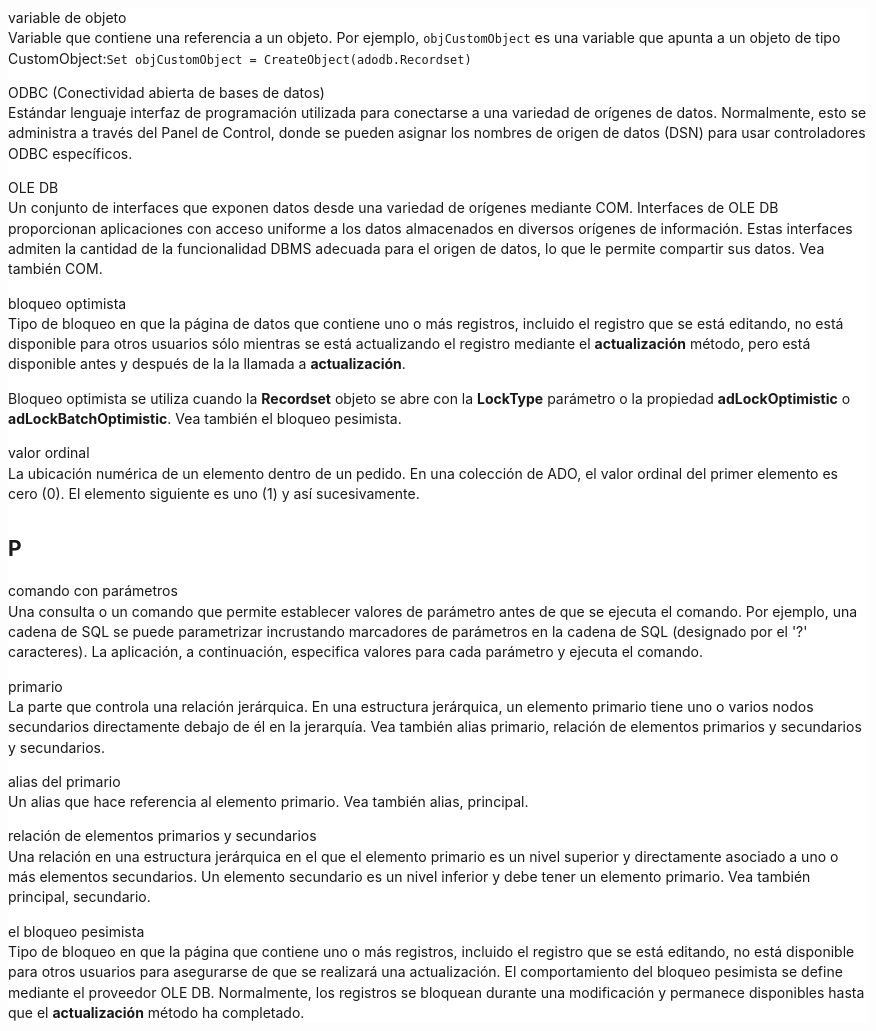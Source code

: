  variable de objeto  
 Variable que contiene una referencia a un objeto. Por ejemplo, `objCustomObject` es una variable que apunta a un objeto de tipo CustomObject:`Set objCustomObject = CreateObject(adodb.Recordset)`  
  
 ODBC (Conectividad abierta de bases de datos)  
 Estándar lenguaje interfaz de programación utilizada para conectarse a una variedad de orígenes de datos. Normalmente, esto se administra a través del Panel de Control, donde se pueden asignar los nombres de origen de datos (DSN) para usar controladores ODBC específicos.  
  
 OLE DB  
 Un conjunto de interfaces que exponen datos desde una variedad de orígenes mediante COM. Interfaces de OLE DB proporcionan aplicaciones con acceso uniforme a los datos almacenados en diversos orígenes de información. Estas interfaces admiten la cantidad de la funcionalidad DBMS adecuada para el origen de datos, lo que le permite compartir sus datos. Vea también COM.  
  
 bloqueo optimista  
 Tipo de bloqueo en que la página de datos que contiene uno o más registros, incluido el registro que se está editando, no está disponible para otros usuarios sólo mientras se está actualizando el registro mediante el **actualización** método, pero está disponible antes y después de la la llamada a **actualización**.  
  
 Bloqueo optimista se utiliza cuando la **Recordset** objeto se abre con la **LockType** parámetro o la propiedad **adLockOptimistic** o  **adLockBatchOptimistic**. Vea también el bloqueo pesimista.  
  
 valor ordinal  
 La ubicación numérica de un elemento dentro de un pedido. En una colección de ADO, el valor ordinal del primer elemento es cero (0). El elemento siguiente es uno (1) y así sucesivamente.  
  
## <a name="p"></a>P  
 comando con parámetros  
 Una consulta o un comando que permite establecer valores de parámetro antes de que se ejecuta el comando. Por ejemplo, una cadena de SQL se puede parametrizar incrustando marcadores de parámetros en la cadena de SQL (designado por el '?' caracteres). La aplicación, a continuación, especifica valores para cada parámetro y ejecuta el comando.  
  
 primario  
 La parte que controla una relación jerárquica. En una estructura jerárquica, un elemento primario tiene uno o varios nodos secundarios directamente debajo de él en la jerarquía. Vea también alias primario, relación de elementos primarios y secundarios y secundarios.  
  
 alias del primario  
 Un alias que hace referencia al elemento primario. Vea también alias, principal.  
  
 relación de elementos primarios y secundarios  
 Una relación en una estructura jerárquica en el que el elemento primario es un nivel superior y directamente asociado a uno o más elementos secundarios. Un elemento secundario es un nivel inferior y debe tener un elemento primario. Vea también principal, secundario.  
  
 el bloqueo pesimista  
 Tipo de bloqueo en que la página que contiene uno o más registros, incluido el registro que se está editando, no está disponible para otros usuarios para asegurarse de que se realizará una actualización. El comportamiento del bloqueo pesimista se define mediante el proveedor OLE DB. Normalmente, los registros se bloquean durante una modificación y permanece disponibles hasta que el **actualización** método ha completado.  
  